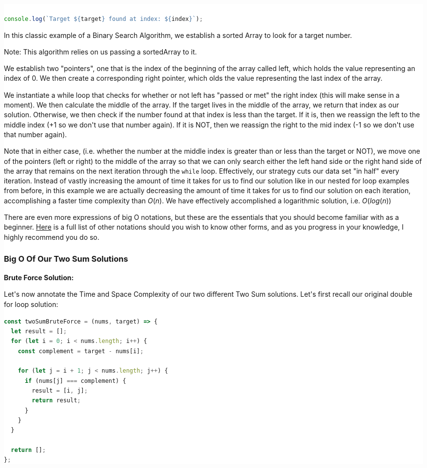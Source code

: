 ```js

console.log(`Target ${target} found at index: ${index}`);
```

In this classic example of a Binary Search Algorithm, we establish a sorted
Array to look for a target number.

Note: This algorithm relies on us passing a sortedArray to it.

We establish two "pointers", one that is the index of the beginning of the array
called left, which holds the value representing an index of 0. We then create a
corresponding right pointer, which olds the value representing the last index of
the array.

We instantiate a while loop that checks for whether or not left has "passed or
met" the right index (this will make sense in a moment). We then calculate the
middle of the array. If the target lives in the middle of the array, we return
that index as our solution. Otherwise, we then check if the number found at that
index is less than the target. If it is, then we reassign the left to the middle
index (+1 so we don't use that number again). If it is NOT, then we reassign the
right to the mid index (-1 so we don't use that number again).

Note that in either case, (i.e. whether the number at the middle index is
greater than or less than the target or NOT), we move one of the pointers (left
or right) to the middle of the array so that we can only search either the left
hand side or the right hand side of the array that remains on the next iteration
through the `while` loop. Effectively, our strategy cuts our data set "in half"
every iteration. Instead of vastly increasing the amount of time it takes for us
to find our solution like in our nested for loop examples from before, in this
example we are actually decreasing the amount of time it takes for us to find
our solution on each iteration, accomplishing a faster time complexity than
$O(n)$. We have effectively accomplished a logarithmic solution, i.e.
$O(log(n))$

There are even more expressions of big O notations, but these are the essentials
that you should become familiar with as a beginner.
[Here](https://en.wikipedia.org/w/index.php?title=Big_O_notation#Orders_of_common_functions)
is a full list of other notations should you wish to know other forms, and as
you progress in your knowledge, I highly recommend you do so.

### Big O Of Our Two Sum Solutions

**Brute Force Solution:**

Let's now annotate the Time and Space Complexity of our two different Two Sum
solutions. Let's first recall our original double for loop solution:

```js
const twoSumBruteForce = (nums, target) => {
  let result = [];
  for (let i = 0; i < nums.length; i++) {
    const complement = target - nums[i];

    for (let j = i + 1; j < nums.length; j++) {
      if (nums[j] === complement) {
        result = [i, j];
        return result;
      }
    }
  }

  return [];
};
```
